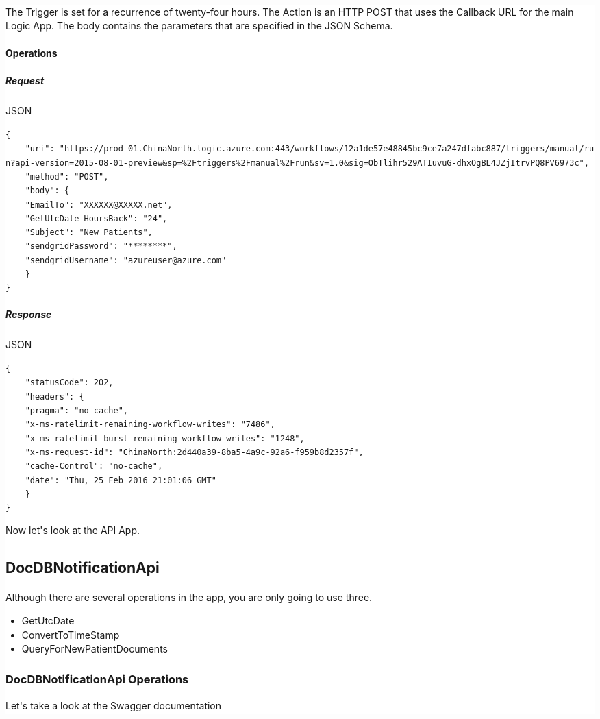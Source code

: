 The Trigger is set for a recurrence of twenty-four hours. 
The Action is an HTTP POST that uses the Callback URL for the main Logic App. 
The body contains the parameters that are specified in the JSON Schema. 

#### Operations

##### Request

JSON

```
{
    "uri": "https://prod-01.ChinaNorth.logic.azure.com:443/workflows/12a1de57e48845bc9ce7a247dfabc887/triggers/manual/run?api-version=2015-08-01-preview&sp=%2Ftriggers%2Fmanual%2Frun&sv=1.0&sig=ObTlihr529ATIuvuG-dhxOgBL4JZjItrvPQ8PV6973c",
    "method": "POST",
    "body": {
    "EmailTo": "XXXXXX@XXXXX.net",
    "GetUtcDate_HoursBack": "24",
    "Subject": "New Patients",
    "sendgridPassword": "********",
    "sendgridUsername": "azureuser@azure.com"
    }
}
```

##### Response

JSON

```
{
    "statusCode": 202,
    "headers": {
    "pragma": "no-cache",
    "x-ms-ratelimit-remaining-workflow-writes": "7486",
    "x-ms-ratelimit-burst-remaining-workflow-writes": "1248",
    "x-ms-request-id": "ChinaNorth:2d440a39-8ba5-4a9c-92a6-f959b8d2357f",
    "cache-Control": "no-cache",
    "date": "Thu, 25 Feb 2016 21:01:06 GMT"
    }
}
```

Now let's look at the API App.

## DocDBNotificationApi

Although there are several operations in the app, you are only going to use three.

* GetUtcDate
* ConvertToTimeStamp
* QueryForNewPatientDocuments

### DocDBNotificationApi Operations
Let's take a look at the Swagger documentation
